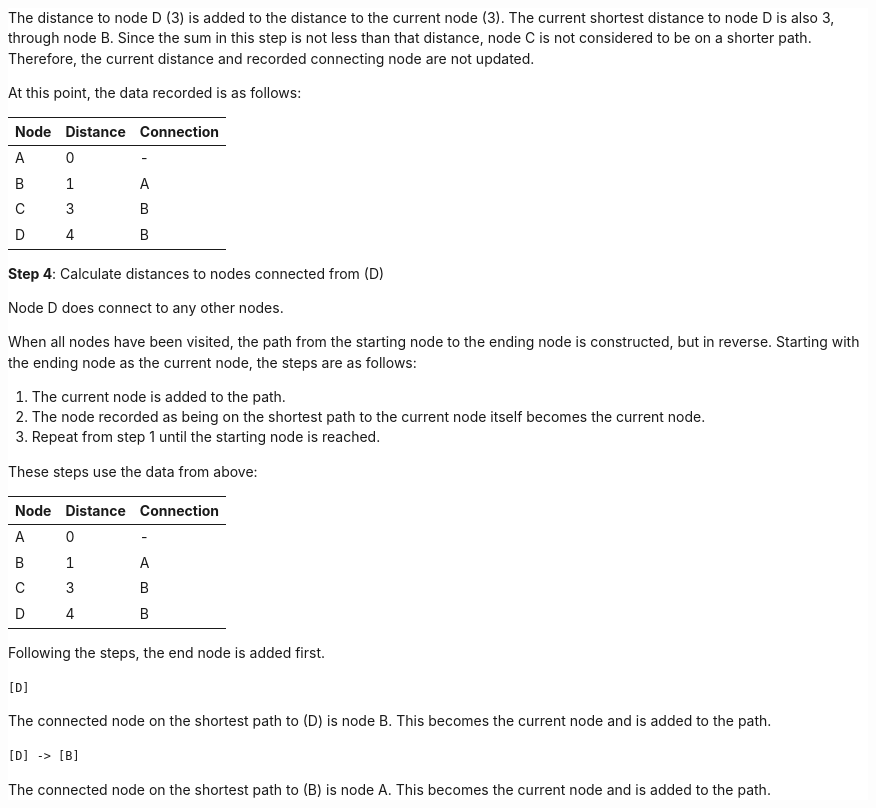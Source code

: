 The distance to node D (3) is added to the distance to the current node (3). The current shortest
distance to node D is also 3, through node B. Since the sum in this step is not less than that
distance, node C is not considered to be on a shorter path. Therefore, the current distance and
recorded connecting node are not updated.

At this point, the data recorded is as follows:

| Node | Distance | Connection |
| ---- | -------- | ---------- |
| A    | 0        | -          |
| B    | 1        | A          |
| C    | 3        | B          |
| D    | 4        | B          |

**Step 4**: Calculate distances to nodes connected from (D)

Node D does connect to any other nodes.

When all nodes have been visited, the path from the starting node to the ending node is constructed,
but in reverse. Starting with the ending node as the current node, the steps are as follows:

1. The current node is added to the path.
2. The node recorded as being on the shortest path to the current node itself becomes the current
   node.
3. Repeat from step 1 until the starting node is reached.

These steps use the data from above:

| Node | Distance | Connection |
| ---- | -------- | ---------- |
| A    | 0        | -          |
| B    | 1        | A          |
| C    | 3        | B          |
| D    | 4        | B          |

Following the steps, the end node is added first.

```
[D]
```

The connected node on the shortest path to (D) is node B. This becomes the current node and is added
to the path.

```
[D] -> [B]
```

The connected node on the shortest path to (B) is node A. This becomes the current node and is added
to the path.
